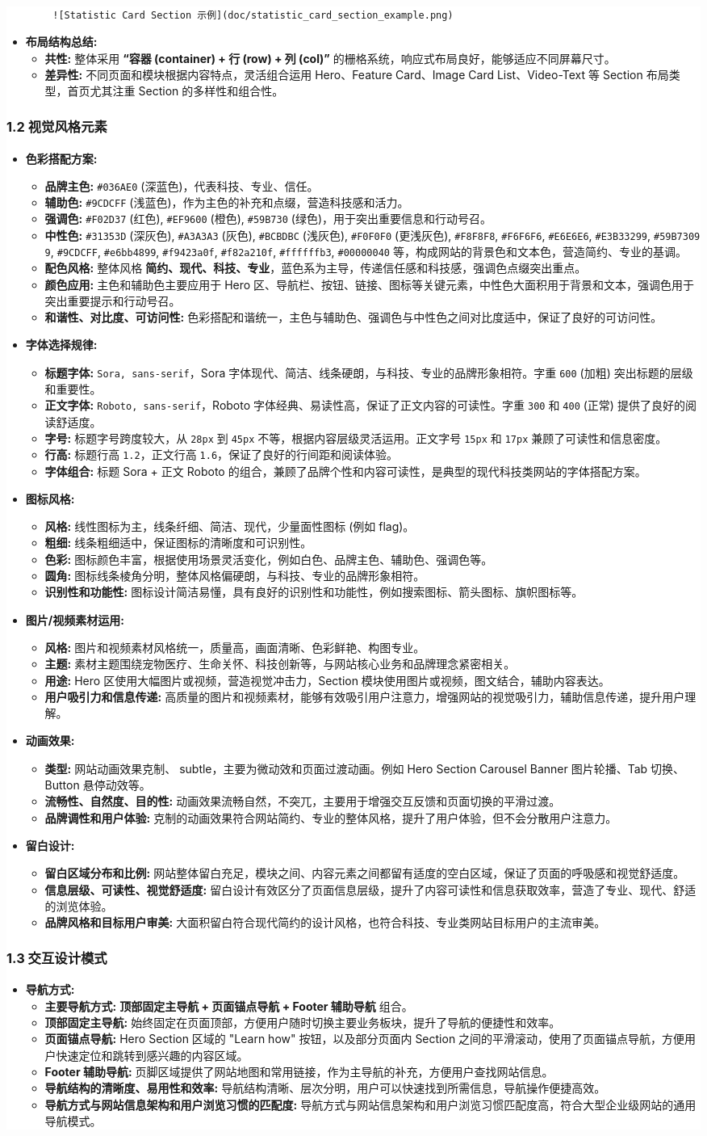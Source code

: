             ![Statistic Card Section 示例](doc/statistic_card_section_example.png)

*   **布局结构总结:**
    *   **共性:**  整体采用 **“容器 (container) + 行 (row) + 列 (col)”** 的栅格系统，响应式布局良好，能够适应不同屏幕尺寸。
    *   **差异性:**  不同页面和模块根据内容特点，灵活组合运用 Hero、Feature Card、Image Card List、Video-Text 等 Section 布局类型，首页尤其注重 Section 的多样性和组合性。

### 1.2 视觉风格元素

*   **色彩搭配方案:**
    *   **品牌主色:** `#036AE0` (深蓝色)，代表科技、专业、信任。
    *   **辅助色:** `#9CDCFF` (浅蓝色)，作为主色的补充和点缀，营造科技感和活力。
    *   **强调色:** `#F02D37` (红色), `#EF9600` (橙色), `#59B730` (绿色)，用于突出重要信息和行动号召。
    *   **中性色:**  `#31353D` (深灰色), `#A3A3A3` (灰色), `#BCBDBC` (浅灰色), `#F0F0F0` (更浅灰色), `#F8F8F8`, `#F6F6F6`, `#E6E6E6`, `#E3B33299`, `#59B73099`, `#9CDCFF`, `#e6bb4899`, `#f9423a0f`, `#f82a210f`, `#ffffffb3`, `#00000040` 等，构成网站的背景色和文本色，营造简约、专业的基调。
    *   **配色风格:**  整体风格 **简约、现代、科技、专业**，蓝色系为主导，传递信任感和科技感，强调色点缀突出重点。
    *   **颜色应用:**  主色和辅助色主要应用于 Hero 区、导航栏、按钮、链接、图标等关键元素，中性色大面积用于背景和文本，强调色用于突出重要提示和行动号召。
    *   **和谐性、对比度、可访问性:**  色彩搭配和谐统一，主色与辅助色、强调色与中性色之间对比度适中，保证了良好的可访问性。

*   **字体选择规律:**
    *   **标题字体:** `Sora, sans-serif`，Sora 字体现代、简洁、线条硬朗，与科技、专业的品牌形象相符。字重 `600` (加粗) 突出标题的层级和重要性。
    *   **正文字体:** `Roboto, sans-serif`，Roboto 字体经典、易读性高，保证了正文内容的可读性。字重 `300` 和 `400` (正常) 提供了良好的阅读舒适度。
    *   **字号:**  标题字号跨度较大，从 `28px` 到 `45px` 不等，根据内容层级灵活运用。正文字号 `15px` 和 `17px` 兼顾了可读性和信息密度。
    *   **行高:**  标题行高 `1.2`，正文行高 `1.6`，保证了良好的行间距和阅读体验。
    *   **字体组合:**  标题 Sora + 正文 Roboto 的组合，兼顾了品牌个性和内容可读性，是典型的现代科技类网站的字体搭配方案。

*   **图标风格:**
    *   **风格:**  线性图标为主，线条纤细、简洁、现代，少量面性图标 (例如 flag)。
    *   **粗细:**  线条粗细适中，保证图标的清晰度和可识别性。
    *   **色彩:**  图标颜色丰富，根据使用场景灵活变化，例如白色、品牌主色、辅助色、强调色等。
    *   **圆角:**  图标线条棱角分明，整体风格偏硬朗，与科技、专业的品牌形象相符。
    *   **识别性和功能性:**  图标设计简洁易懂，具有良好的识别性和功能性，例如搜索图标、箭头图标、旗帜图标等。

*   **图片/视频素材运用:**
    *   **风格:**  图片和视频素材风格统一，质量高，画面清晰、色彩鲜艳、构图专业。
    *   **主题:**  素材主题围绕宠物医疗、生命关怀、科技创新等，与网站核心业务和品牌理念紧密相关。
    *   **用途:**  Hero 区使用大幅图片或视频，营造视觉冲击力，Section 模块使用图片或视频，图文结合，辅助内容表达。
    *   **用户吸引力和信息传递:**  高质量的图片和视频素材，能够有效吸引用户注意力，增强网站的视觉吸引力，辅助信息传递，提升用户理解。

*   **动画效果:**
    *   **类型:**  网站动画效果克制、 subtle，主要为微动效和页面过渡动画。例如 Hero Section Carousel Banner 图片轮播、Tab 切换、Button 悬停动效等。
    *   **流畅性、自然度、目的性:**  动画效果流畅自然，不突兀，主要用于增强交互反馈和页面切换的平滑过渡。
    *   **品牌调性和用户体验:**  克制的动画效果符合网站简约、专业的整体风格，提升了用户体验，但不会分散用户注意力。

*   **留白设计:**
    *   **留白区域分布和比例:**  网站整体留白充足，模块之间、内容元素之间都留有适度的空白区域，保证了页面的呼吸感和视觉舒适度。
    *   **信息层级、可读性、视觉舒适度:**  留白设计有效区分了页面信息层级，提升了内容可读性和信息获取效率，营造了专业、现代、舒适的浏览体验。
    *   **品牌风格和目标用户审美:**  大面积留白符合现代简约的设计风格，也符合科技、专业类网站目标用户的主流审美。

### 1.3 交互设计模式

*   **导航方式:**
    *   **主要导航方式:**  **顶部固定主导航 + 页面锚点导航 + Footer 辅助导航** 组合。
    *   **顶部固定主导航:**  始终固定在页面顶部，方便用户随时切换主要业务板块，提升了导航的便捷性和效率。
    *   **页面锚点导航:**  Hero Section 区域的 "Learn how" 按钮，以及部分页面内 Section 之间的平滑滚动，使用了页面锚点导航，方便用户快速定位和跳转到感兴趣的内容区域。
    *   **Footer 辅助导航:**  页脚区域提供了网站地图和常用链接，作为主导航的补充，方便用户查找网站信息。
    *   **导航结构的清晰度、易用性和效率:**  导航结构清晰、层次分明，用户可以快速找到所需信息，导航操作便捷高效。
    *   **导航方式与网站信息架构和用户浏览习惯的匹配度:**  导航方式与网站信息架构和用户浏览习惯匹配度高，符合大型企业级网站的通用导航模式。
